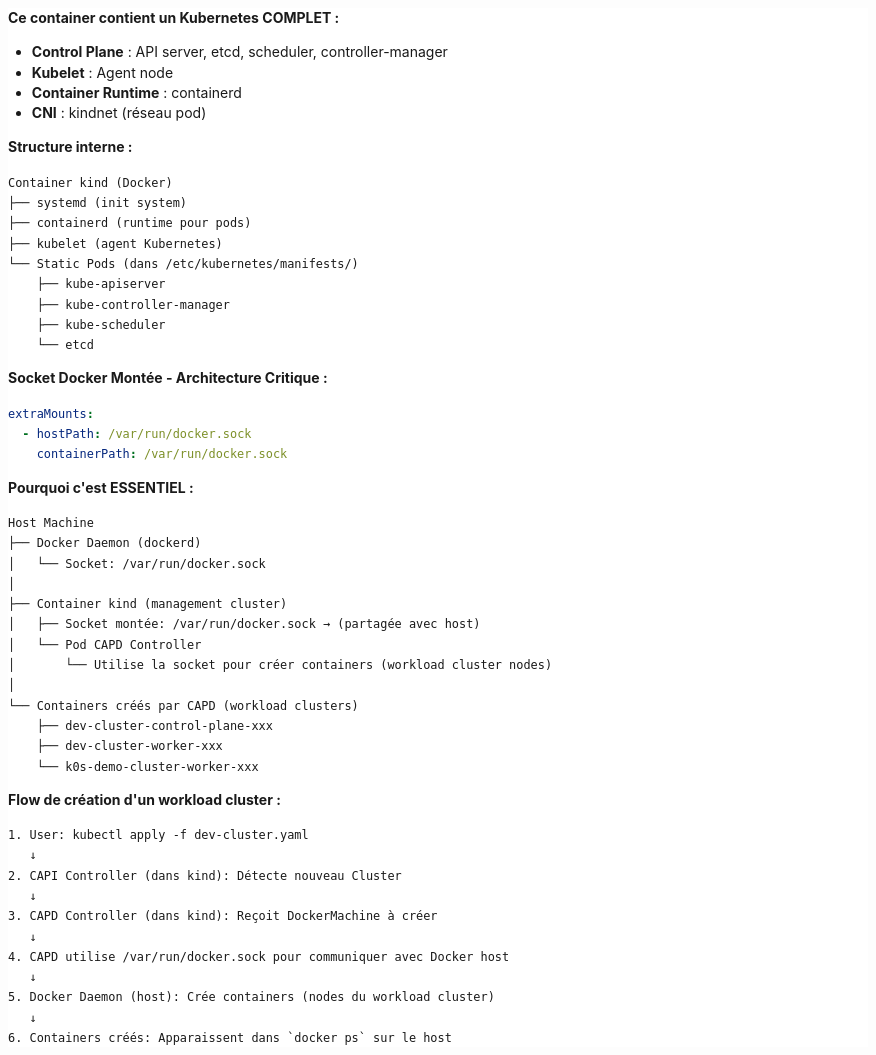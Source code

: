**Ce container contient un Kubernetes COMPLET :**
- **Control Plane** : API server, etcd, scheduler, controller-manager
- **Kubelet** : Agent node
- **Container Runtime** : containerd
- **CNI** : kindnet (réseau pod)

**Structure interne :**
```
Container kind (Docker)
├── systemd (init system)
├── containerd (runtime pour pods)
├── kubelet (agent Kubernetes)
└── Static Pods (dans /etc/kubernetes/manifests/)
    ├── kube-apiserver
    ├── kube-controller-manager
    ├── kube-scheduler
    └── etcd
```

**Socket Docker Montée - Architecture Critique :**
```yaml
extraMounts:
  - hostPath: /var/run/docker.sock
    containerPath: /var/run/docker.sock
```

**Pourquoi c'est ESSENTIEL :**
```
Host Machine
├── Docker Daemon (dockerd)
│   └── Socket: /var/run/docker.sock
│
├── Container kind (management cluster)
│   ├── Socket montée: /var/run/docker.sock → (partagée avec host)
│   └── Pod CAPD Controller
│       └── Utilise la socket pour créer containers (workload cluster nodes)
│
└── Containers créés par CAPD (workload clusters)
    ├── dev-cluster-control-plane-xxx
    ├── dev-cluster-worker-xxx
    └── k0s-demo-cluster-worker-xxx
```

**Flow de création d'un workload cluster :**
```
1. User: kubectl apply -f dev-cluster.yaml
   ↓
2. CAPI Controller (dans kind): Détecte nouveau Cluster
   ↓
3. CAPD Controller (dans kind): Reçoit DockerMachine à créer
   ↓
4. CAPD utilise /var/run/docker.sock pour communiquer avec Docker host
   ↓
5. Docker Daemon (host): Crée containers (nodes du workload cluster)
   ↓
6. Containers créés: Apparaissent dans `docker ps` sur le host
```
